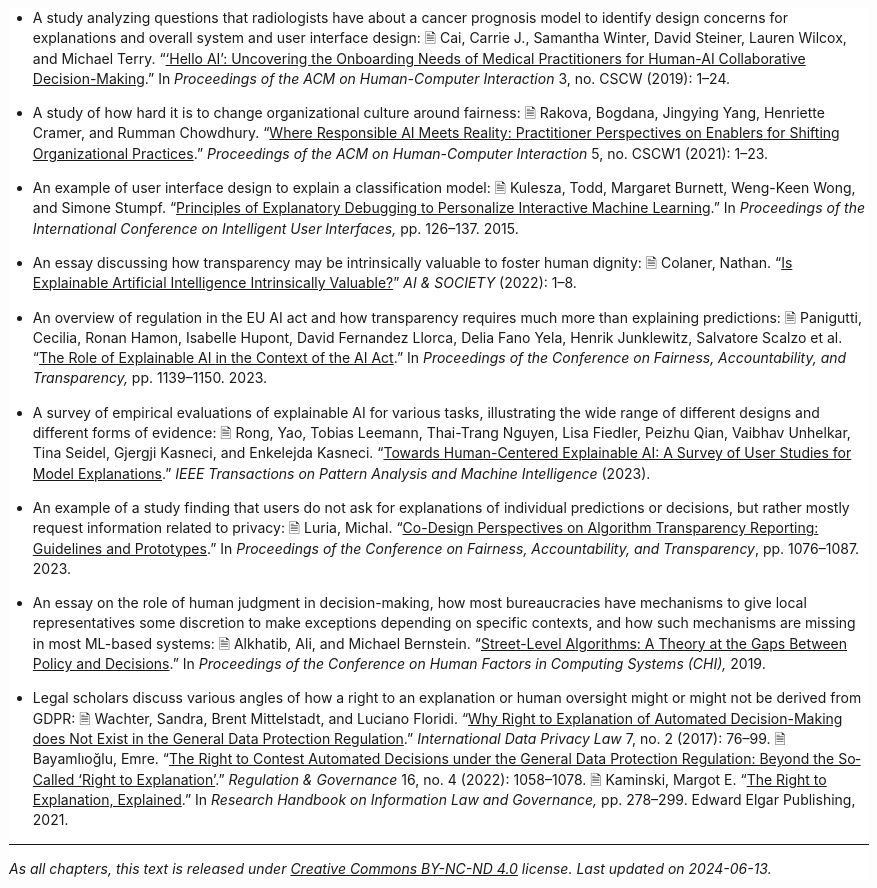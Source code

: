   * A study analyzing questions that radiologists have about a cancer prognosis model to identify design concerns for explanations and overall system and user interface design: 🗎 Cai, Carrie J., Samantha Winter, David Steiner, Lauren Wilcox, and Michael Terry. “[‘Hello AI’: Uncovering the Onboarding Needs of Medical Practitioners for Human-AI Collaborative Decision-Making](https://dl.acm.org/doi/abs/10.1145/3359206).” In *Proceedings of the ACM on Human-Computer Interaction* 3, no. CSCW (2019): 1–24.

  * A study of how hard it is to change organizational culture around fairness: 🗎 Rakova, Bogdana, Jingying Yang, Henriette Cramer, and Rumman Chowdhury. “[Where Responsible AI Meets Reality: Practitioner Perspectives on Enablers for Shifting Organizational Practices](https://arxiv.org/abs/2006.12358).” *Proceedings of the ACM on Human-Computer Interaction* 5, no. CSCW1 (2021): 1–23.

  * An example of user interface design to explain a classification model: 🗎 Kulesza, Todd, Margaret Burnett, Weng-Keen Wong, and Simone Stumpf. “[Principles of Explanatory Debugging to Personalize Interactive Machine Learning](https://core.ac.uk/download/pdf/190821828.pdf).” In *Proceedings of the International Conference on Intelligent User Interfaces,* pp. 126–137. 2015.

  * An essay discussing how transparency may be intrinsically valuable to foster human dignity: 🗎 Colaner, Nathan. “[Is Explainable Artificial Intelligence Intrinsically Valuable?](https://link.springer.com/article/10.1007/s00146-021-01184-2)” *AI & SOCIETY* (2022): 1–8.

  * An overview of regulation in the EU AI act and how transparency requires much more than explaining predictions: 🗎 Panigutti, Cecilia, Ronan Hamon, Isabelle Hupont, David Fernandez Llorca, Delia Fano Yela, Henrik Junklewitz, Salvatore Scalzo et al. “[The Role of Explainable AI in the Context of the AI Act](https://dl.acm.org/doi/abs/10.1145/3593013.3594069).” In *Proceedings of the Conference on Fairness, Accountability, and Transparency,* pp. 1139–1150. 2023.

  * A survey of empirical evaluations of explainable AI for various tasks, illustrating the wide range of different designs and different forms of evidence: 🗎 Rong, Yao, Tobias Leemann, Thai-Trang Nguyen, Lisa Fiedler, Peizhu Qian, Vaibhav Unhelkar, Tina Seidel, Gjergji Kasneci, and Enkelejda Kasneci. “[Towards Human-Centered Explainable AI: A Survey of User Studies for Model Explanations](https://arxiv.org/abs/2210.11584).” *IEEE Transactions on Pattern Analysis and Machine Intelligence* (2023).

  * An example of a study finding that users do not ask for explanations of individual predictions or decisions, but rather mostly request information related to privacy: 🗎 Luria, Michal. “[Co-Design Perspectives on Algorithm Transparency Reporting: Guidelines and Prototypes](https://dl.acm.org/doi/abs/10.1145/3593013.3594064).” In *Proceedings of the Conference on Fairness, Accountability, and Transparency*, pp. 1076–1087. 2023.

  * An essay on the role of human judgment in decision-making, how most bureaucracies have mechanisms to give local representatives some discretion to make exceptions depending on specific contexts, and how such mechanisms are missing in most ML-based systems: 🗎 Alkhatib, Ali, and Michael Bernstein. “[Street-Level Algorithms: A Theory at the Gaps Between Policy and Decisions](https://dl.acm.org/doi/10.1145/3290605.3300760).” In *Proceedings of the Conference on Human Factors in Computing Systems (CHI),* 2019.

  * Legal scholars discuss various angles of how a right to an explanation or human oversight might or might not be derived from GDPR: 🗎 Wachter, Sandra, Brent Mittelstadt, and Luciano Floridi. “[Why Right to Explanation of Automated Decision-Making does Not Exist in the General Data Protection Regulation](https://academic.oup.com/idpl/article-pdf/doi/10.1093/idpl/ipx005/17932196/ipx005.pdf).” *International Data Privacy Law* 7, no. 2 (2017): 76–99. 🗎 Bayamlıoğlu, Emre. “[The Right to Contest Automated Decisions under the General Data Protection Regulation: Beyond the So‐Called ‘Right to Explanation’](https://onlinelibrary.wiley.com/doi/full/10.1111/rego.12391).” *Regulation & Governance* 16, no. 4 (2022): 1058–1078. 🗎 Kaminski, Margot E. “[The Right to Explanation, Explained](https://btlj.org/data/articles2019/34_1/05_Kaminski_Web.pdf).” In *Research Handbook on Information Law and Governance,* pp. 278–299. Edward Elgar Publishing, 2021.




---
*As all chapters, this text is released under <a href="https://creativecommons.org/licenses/by-nc-nd/4.0/">Creative Commons BY-NC-ND 4.0</a> license.*
*Last updated on 2024-06-13.*
